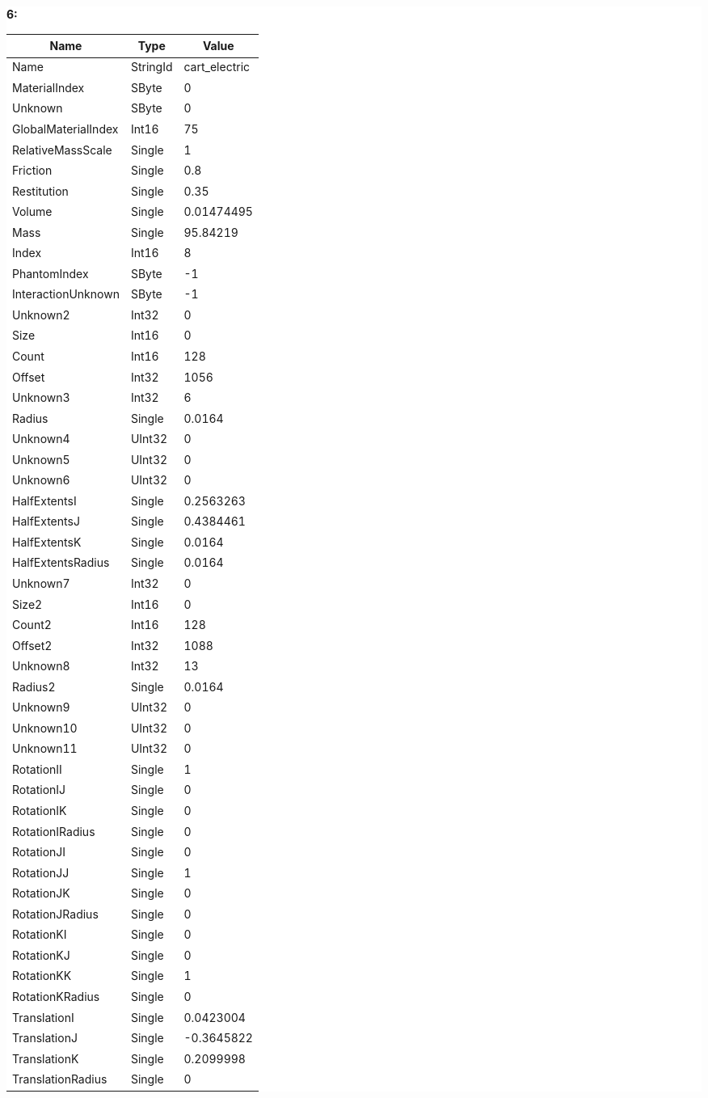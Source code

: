 
**6:**

Name	| Type	| Value
---	|---	|---	|
Name	|StringId	|cart_electric
MaterialIndex	|SByte	|0
Unknown	|SByte	|0
GlobalMaterialIndex	|Int16	|75
RelativeMassScale	|Single	|1
Friction	|Single	|0.8
Restitution	|Single	|0.35
Volume	|Single	|0.01474495
Mass	|Single	|95.84219
Index	|Int16	|8
PhantomIndex	|SByte	|-1
InteractionUnknown	|SByte	|-1
Unknown2	|Int32	|0
Size	|Int16	|0
Count	|Int16	|128
Offset	|Int32	|1056
Unknown3	|Int32	|6
Radius	|Single	|0.0164
Unknown4	|UInt32	|0
Unknown5	|UInt32	|0
Unknown6	|UInt32	|0
HalfExtentsI	|Single	|0.2563263
HalfExtentsJ	|Single	|0.4384461
HalfExtentsK	|Single	|0.0164
HalfExtentsRadius	|Single	|0.0164
Unknown7	|Int32	|0
Size2	|Int16	|0
Count2	|Int16	|128
Offset2	|Int32	|1088
Unknown8	|Int32	|13
Radius2	|Single	|0.0164
Unknown9	|UInt32	|0
Unknown10	|UInt32	|0
Unknown11	|UInt32	|0
RotationII	|Single	|1
RotationIJ	|Single	|0
RotationIK	|Single	|0
RotationIRadius	|Single	|0
RotationJI	|Single	|0
RotationJJ	|Single	|1
RotationJK	|Single	|0
RotationJRadius	|Single	|0
RotationKI	|Single	|0
RotationKJ	|Single	|0
RotationKK	|Single	|1
RotationKRadius	|Single	|0
TranslationI	|Single	|0.0423004
TranslationJ	|Single	|-0.3645822
TranslationK	|Single	|0.2099998
TranslationRadius	|Single	|0
